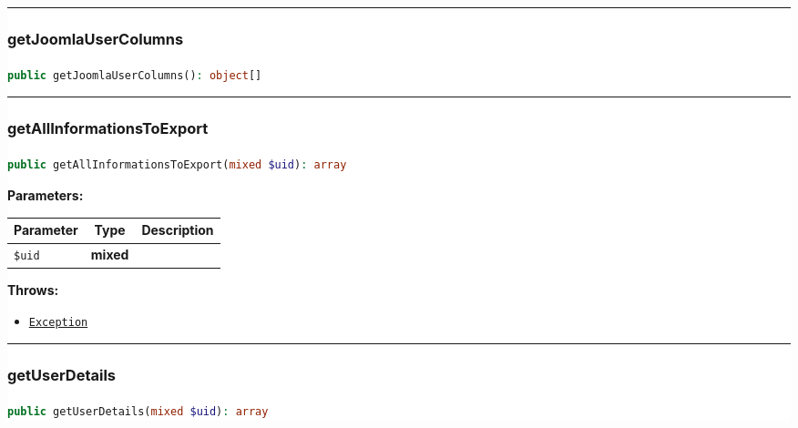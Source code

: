 





***

### getJoomlaUserColumns



```php
public getJoomlaUserColumns(): object[]
```












***

### getAllInformationsToExport



```php
public getAllInformationsToExport(mixed $uid): array
```








**Parameters:**

| Parameter | Type | Description |
|-----------|------|-------------|
| `$uid` | **mixed** |  |




**Throws:**

- [`Exception`](./Exception.md)



***

### getUserDetails



```php
public getUserDetails(mixed $uid): array
```


